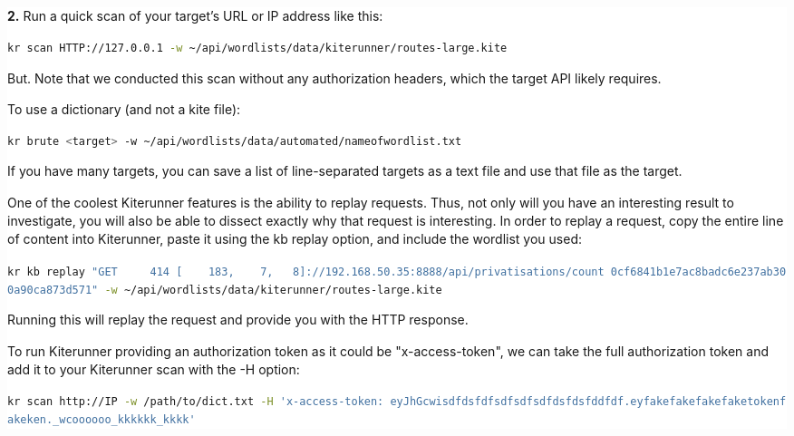 **2.** Run a quick scan of your target’s URL or IP address like this:

```bash
kr scan HTTP://127.0.0.1 -w ~/api/wordlists/data/kiterunner/routes-large.kite  
```

But. Note that we conducted this scan without any authorization headers, which the target API likely requires.

To use a dictionary (and not a kite file): 

```bash
kr brute <target> -w ~/api/wordlists/data/automated/nameofwordlist.txt
```

If you have many targets, you can save a list of line-separated targets as a text file and use that file as the target.

One of the coolest Kiterunner features is the ability to replay requests. Thus, not only will you have an interesting result to investigate, you will also be able to dissect exactly why that request is interesting. In order to replay a request, copy the entire line of content into Kiterunner, paste it using the kb replay option, and include the wordlist you used:

```bash
kr kb replay "GET     414 [    183,    7,   8]://192.168.50.35:8888/api/privatisations/count 0cf6841b1e7ac8badc6e237ab300a90ca873d571" -w ~/api/wordlists/data/kiterunner/routes-large.kite
```

Running this will replay the request and provide you with the HTTP response.

To run Kiterunner providing an authorization token as it could be "x-access-token", we can take the full authorization token and add it to your Kiterunner scan with the -H option:

```bash
kr scan http://IP -w /path/to/dict.txt -H 'x-access-token: eyJhGcwisdfdsfdfsdfsdfsdfdsfdsfddfdf.eyfakefakefakefaketokenfakeken._wcoooooo_kkkkkk_kkkk'
```




